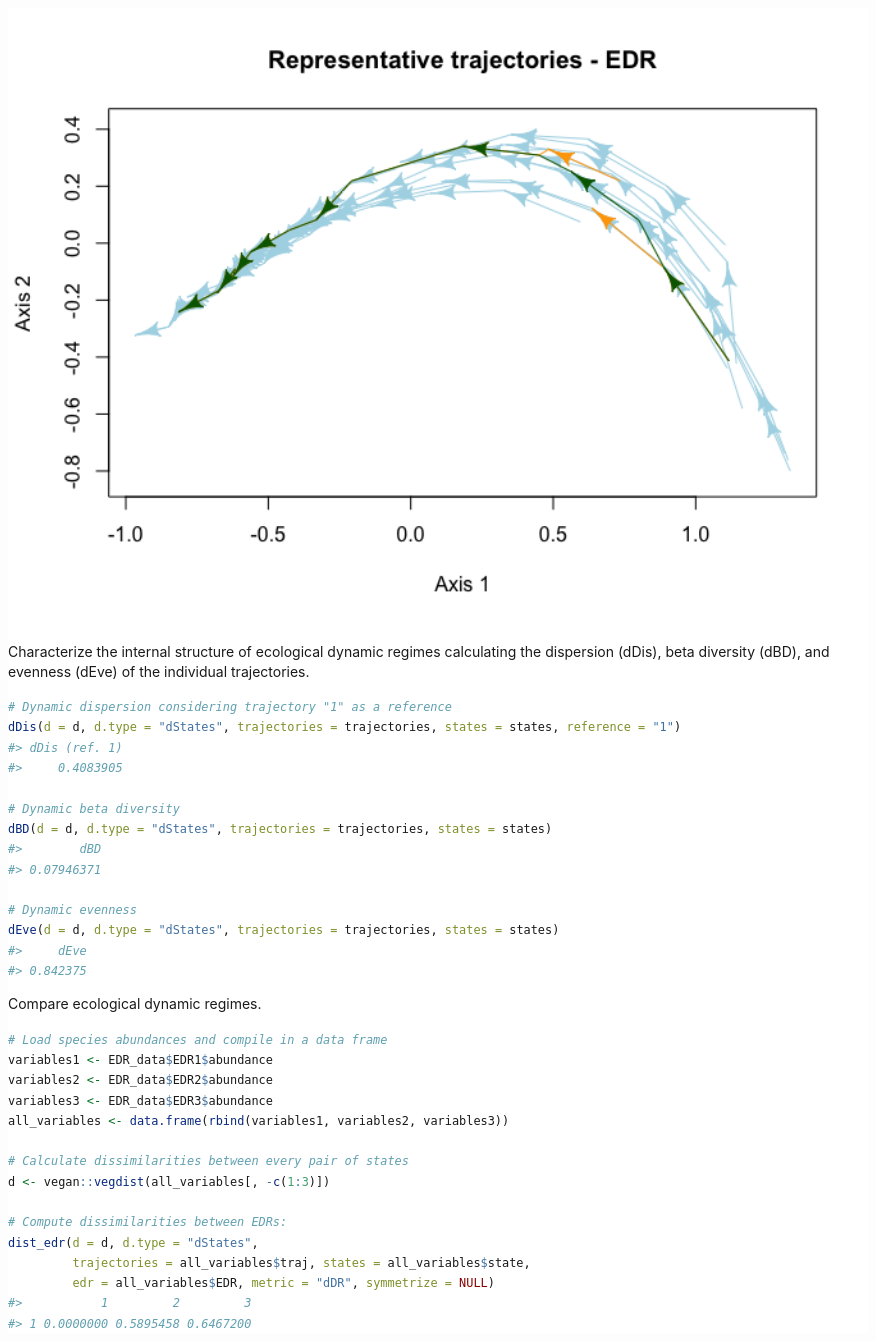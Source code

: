 <img src="man/figures/README-plotEDR-1.png" width="100%" />

Characterize the internal structure of ecological dynamic regimes
calculating the dispersion (dDis), beta diversity (dBD), and evenness
(dEve) of the individual trajectories.

``` r
# Dynamic dispersion considering trajectory "1" as a reference
dDis(d = d, d.type = "dStates", trajectories = trajectories, states = states, reference = "1")
#> dDis (ref. 1) 
#>     0.4083905

# Dynamic beta diversity
dBD(d = d, d.type = "dStates", trajectories = trajectories, states = states)
#>        dBD 
#> 0.07946371

# Dynamic evenness
dEve(d = d, d.type = "dStates", trajectories = trajectories, states = states)
#>     dEve 
#> 0.842375
```

Compare ecological dynamic regimes.

``` r
# Load species abundances and compile in a data frame
variables1 <- EDR_data$EDR1$abundance
variables2 <- EDR_data$EDR2$abundance
variables3 <- EDR_data$EDR3$abundance
all_variables <- data.frame(rbind(variables1, variables2, variables3))

# Calculate dissimilarities between every pair of states
d <- vegan::vegdist(all_variables[, -c(1:3)])

# Compute dissimilarities between EDRs:
dist_edr(d = d, d.type = "dStates",
         trajectories = all_variables$traj, states = all_variables$state, 
         edr = all_variables$EDR, metric = "dDR", symmetrize = NULL)
#>           1         2         3
#> 1 0.0000000 0.5895458 0.6467200
```